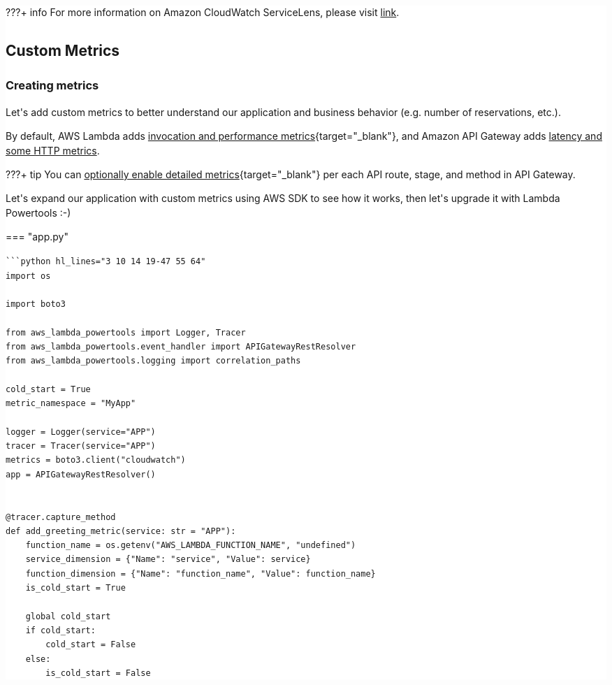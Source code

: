 ???+ info
    For more information on Amazon CloudWatch ServiceLens, please visit [link](https://docs.aws.amazon.com/AmazonCloudWatch/latest/monitoring/ServiceLens.html).

## Custom Metrics

### Creating metrics

Let's add custom metrics to better understand our application and business behavior (e.g. number of reservations, etc.).

By default, AWS Lambda adds [invocation and performance metrics](https://docs.aws.amazon.com/lambda/latest/dg/monitoring-metrics.html#monitoring-metrics-types){target="_blank"}, and Amazon API Gateway adds [latency and some HTTP metrics](https://docs.aws.amazon.com/apigateway/latest/developerguide/api-gateway-metrics-and-dimensions.html#api-gateway-metrics).

???+ tip
    You can [optionally enable detailed metrics](https://docs.aws.amazon.com/apigateway/latest/developerguide/api-gateway-metrics-and-dimensions.html#api-gateway-metricdimensions){target="_blank"} per each API route, stage, and method in API Gateway.

Let's expand our application with custom metrics using AWS SDK to see how it works, then let's upgrade it with Lambda Powertools :-)

=== "app.py"

    ```python hl_lines="3 10 14 19-47 55 64"
    import os

    import boto3

    from aws_lambda_powertools import Logger, Tracer
    from aws_lambda_powertools.event_handler import APIGatewayRestResolver
    from aws_lambda_powertools.logging import correlation_paths

    cold_start = True
    metric_namespace = "MyApp"

    logger = Logger(service="APP")
    tracer = Tracer(service="APP")
    metrics = boto3.client("cloudwatch")
    app = APIGatewayRestResolver()


    @tracer.capture_method
    def add_greeting_metric(service: str = "APP"):
        function_name = os.getenv("AWS_LAMBDA_FUNCTION_NAME", "undefined")
        service_dimension = {"Name": "service", "Value": service}
        function_dimension = {"Name": "function_name", "Value": function_name}
        is_cold_start = True

        global cold_start
        if cold_start:
            cold_start = False
        else:
            is_cold_start = False
